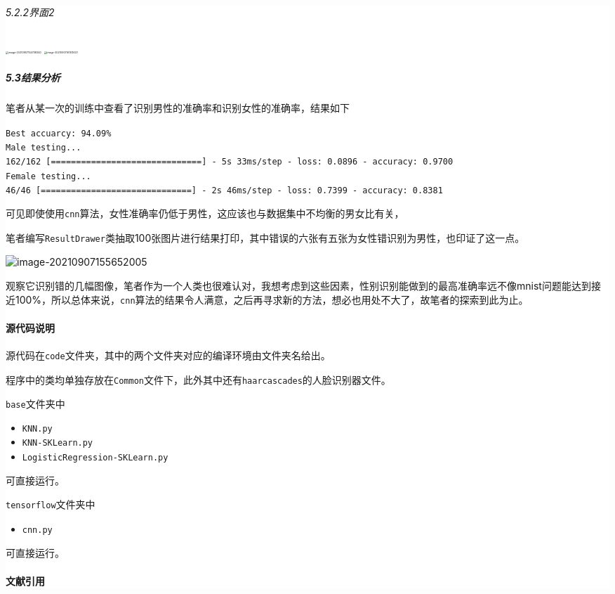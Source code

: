 ###### 5.2.2界面2

<img src="C:\Users\zhangjd\AppData\Roaming\Typora\typora-user-images\image-20210907154708340.png" alt="image-20210907154708340" style="zoom: 25%;" />

<img src="C:\Users\zhangjd\AppData\Roaming\Typora\typora-user-images\image-20210907161515027.png" alt="image-20210907161515027" style="zoom: 25%;" />

##### 5.3结果分析

笔者从某一次的训练中查看了识别男性的准确率和识别女性的准确率，结果如下

```
Best accuarcy: 94.09%
Male testing...
162/162 [==============================] - 5s 33ms/step - loss: 0.0896 - accuracy: 0.9700
Female testing...
46/46 [==============================] - 2s 46ms/step - loss: 0.7399 - accuracy: 0.8381
```

可见即使使用`cnn`算法，女性准确率仍低于男性，这应该也与数据集中不均衡的男女比有关，

笔者编写`ResultDrawer`类抽取100张图片进行结果打印，其中错误的六张有五张为女性错识别为男性，也印证了这一点。

![image-20210907155652005](C:\Users\zhangjd\AppData\Roaming\Typora\typora-user-images\image-20210907155652005.png)

观察它识别错的几幅图像，笔者作为一个人类也很难认对，我想考虑到这些因素，性别识别能做到的最高准确率远不像mnist问题能达到接近100%，所以总体来说，`cnn`算法的结果令人满意，之后再寻求新的方法，想必也用处不大了，故笔者的探索到此为止。

#### 源代码说明

源代码在`code`文件夹，其中的两个文件夹对应的编译环境由文件夹名给出。

程序中的类均单独存放在`Common`文件下，此外其中还有`haarcascades`的人脸识别器文件。

`base`文件夹中

- `KNN.py`
- `KNN-SKLearn.py`
- `LogisticRegression-SKLearn.py`

可直接运行。

`tensorflow`文件夹中

- `cnn.py`

可直接运行。

#### 文献引用

[^ 1]:[计算机程序设计基础（2） (tsinghua.edu.cn)](https://learn.tsinghua.edu.cn/f/wlxt/kczy/zy/student/viewZy?wlkcid=2020-2021-3142733354&sfgq=0&zyid=26ef84e878b5b6d4017aa3a992c96867&xszyid=26ef84e878b5b6d4017aa3a9938e6893)
[^ 2]:[sklearn.linear_model.LogisticRegression — scikit-learn 0.24.2 documentation](https://scikit-learn.org/stable/modules/generated/sklearn.linear_model.LogisticRegression.html)
[^3]:[Python sklearn逻辑回归(Logistic Regression,LR)参数_weixin_50304531的博客-CSDN博客](https://blog.csdn.net/weixin_50304531/article/details/109717609)
[^4]:[卷积神经网络（Convolutional Neural Network, CNN）  | TensorFlow Core (google.cn)](https://tensorflow.google.cn/tutorials/images/cnn)
[^5]:[Gradio: 让机器学习算法秒变小程序 - 知乎 (zhihu.com)](https://zhuanlan.zhihu.com/p/265553909)

